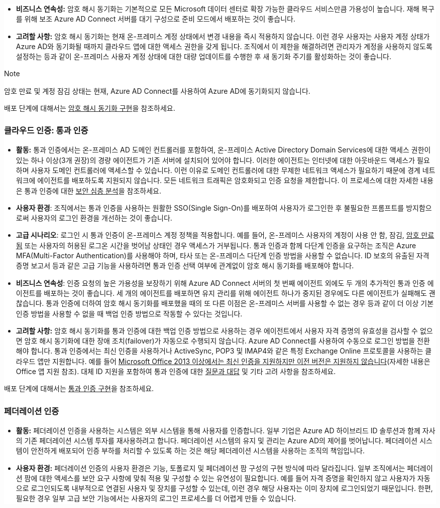 * **비즈니스 연속성:** 암호 해시 동기화는 기본적으로 모든 Microsoft 데이터 센터로 확장 가능한 클라우드 서비스만큼 가용성이 높습니다. 재해 복구를 위해 보조 Azure AD Connect 서버를 대기 구성으로 준비 모드에서 배포하는 것이 좋습니다.

* **고려할 사항:** 암호 해시 동기화는 현재 온-프레미스 계정 상태에서 변경 내용을 즉시 적용하지 않습니다. 이런 경우 사용자는 사용자 계정 상태가 Azure AD와 동기화될 때까지 클라우드 앱에 대한 액세스 권한을 갖게 됩니다. 조직에서 이 제한을 해결하려면 관리자가 계정을 사용하지 않도록 설정하는 등과 같이 온-프레미스 사용자 계정 상태에 대한 대량 업데이트를 수행한 후 새 동기화 주기를 활성화하는 것이 좋습니다. 

> [!NOTE] 
> 암호 만료 및 계정 잠김 상태는 현재, Azure AD Connect를 사용하여 Azure AD에 동기화되지 않습니다. 

배포 단계에 대해서는 [암호 해시 동기화 구현](https://docs.microsoft.com/azure/active-directory/connect/active-directory-aadconnectsync-implement-password-synchronization)을 참조하세요.

### <a name="cloud-authentication-pass-through-authentication"></a>클라우드 인증: 통과 인증  

* **활동:** 통과 인증에서는 온-프레미스 AD 도메인 컨트롤러를 포함하여, 온-프레미스 Active Directory Domain Services에 대한 액세스 권한이 있는 하나 이상(3개 권장)의 경량 에이전트가 기존 서버에 설치되어 있어야 합니다. 이러한 에이전트는 인터넷에 대한 아웃바운드 액세스가 필요하며 사용자 도메인 컨트롤러에 액세스할 수 있습니다. 이런 이유로 도메인 컨트롤러에 대한 무제한 네트워크 액세스가 필요하기 때문에 경계 네트워크에 에이전트를 배포하도록 지원되지 않습니다. 모든 네트워크 트래픽은 암호화되고 인증 요청을 제한합니다. 이 프로세스에 대한 자세한 내용은 통과 인증에 대한 [보안 심층 분석](https://docs.microsoft.com/azure/active-directory/connect/active-directory-aadconnect-pass-through-authentication-security-deep-dive)을 참조하세요.

* **사용자 환경**: 조직에서는 통과 인증을 사용하는 원활한 SSO(Single Sign-On)를 배포하여 사용자가 로그인한 후 불필요한 프롬프트를 방지함으로써 사용자의 로그인 환경을 개선하는 것이 좋습니다.

* **고급 시나리오**: 로그인 시 통과 인증이 온-프레미스 계정 정책을 적용합니다. 예를 들어, 온-프레미스 사용자의 계정이 사용 안 함, 잠김, [암호 만료됨](https://docs.microsoft.com/en-us/azure/active-directory/connect/active-directory-aadconnect-pass-through-authentication-faq#what-happens-if-my-users-password-has-expired-and-they-try-to-sign-in-by-using-pass-through-authentication ) 또는 사용자의 허용된 로그온 시간을 벗어남 상태인 경우 액세스가 거부됩니다.  통과 인증과 함께 다단계 인증을 요구하는 조직은 Azure MFA(Multi-Factor Authentication)를 사용해야 하며, 타사 또는 온-프레미스 다단계 인증 방법을 사용할 수 없습니다. ID 보호의 유출된 자격 증명 보고서 등과 같은 고급 기능을 사용하려면 통과 인증 선택 여부에 관계없이 암호 해시 동기화를 배포해야 합니다.

* **비즈니스 연속성**: 인증 요청의 높은 가용성을 보장하기 위해 Azure AD Connect 서버의 첫 번째 에이전트 외에도 두 개의 추가적인 통과 인증 에이전트를 배포하는 것이 좋습니다. 세 개의 에이전트를 배포하면 유지 관리를 위해 에이전트 하나가 중지된 경우에도 다른 에이전트가 실패해도 괜찮습니다. 통과 인증에 더하여 암호 해시 동기화를 배포했을 때의 또 다른 이점은 온-프레미스 서버를 사용할 수 없는 경우 등과 같이 더 이상 기본 인증 방법을 사용할 수 없을 때 백업 인증 방법으로 작동할 수 있다는 것입니다.

* **고려할 사항:** 암호 해시 동기화를 통과 인증에 대한 백업 인증 방법으로 사용하는 경우 에이전트에서 사용자 자격 증명의 유효성을 검사할 수 없으면 암호 해시 동기화에 대한 장애 조치(failover)가 자동으로 수행되지 않습니다. Azure AD Connect를 사용하여 수동으로 로그인 방법을 전환해야 합니다. 통과 인증에서는 최신 인증을 사용하거나 ActiveSync, POP3 및 IMAP4와 같은 특정 Exchange Online 프로토콜을 사용하는 클라우드 앱만 지원합니다. 예를 들어 [Microsoft Office 2013 이상에서는 최신 인증을 지원하지만 이전 버전은 지원하지 않습니다](https://blogs.office.com/en-us/2015/11/19/updated-office-365-modern-authentication-public-preview/)(자세한 내용은 Office 앱 지원 참조). 대체 ID 지원을 포함하여 통과 인증에 대한 [질문과 대답](https://docs.microsoft.com/azure/active-directory/connect/active-directory-aadconnect-pass-through-authentication-faq) 및 기타 고려 사항을 참조하세요.

배포 단계에 대해서는 [통과 인증 구현](https://docs.microsoft.com/azure/active-directory/connect/active-directory-aadconnect-pass-through-authentication)을 참조하세요.

### <a name="federated-authentication"></a>페더레이션 인증

* **활동:** 페더레이션 인증을 사용하는 시스템은 외부 시스템을 통해 사용자를 인증합니다. 일부 기업은 Azure AD 하이브리드 ID 솔루션과 함께 자사의 기존 페더레이션 시스템 투자를 재사용하려고 합니다. 페더레이션 시스템의 유지 및 관리는 Azure AD의 제어를 벗어납니다. 페더레이션 시스템이 안전하게 배포되어 인증 부하를 처리할 수 있도록 하는 것은 해당 페더레이션 시스템을 사용하는 조직의 책임입니다. 

* **사용자 환경:** 페더레이션 인증의 사용자 환경은 기능, 토폴로지 및 페더레이션 팜 구성의 구현 방식에 따라 달라집니다. 일부 조직에서는 페더레이션 팜에 대한 액세스를 보안 요구 사항에 맞춰 적용 및 구성할 수 있는 유연성이 필요합니다. 예를 들어 자격 증명을 확인하지 않고 사용자가 자동으로 로그인되도록 내부적으로 연결된 사용자 및 장치를 구성할 수 있는데, 이런 경우 해당 사용자는 이미 장치에 로그인되었기 때문입니다. 한편, 필요한 경우 일부 고급 보안 기능에서는 사용자의 로그인 프로세스를 더 어렵게 만들 수 있습니다.

